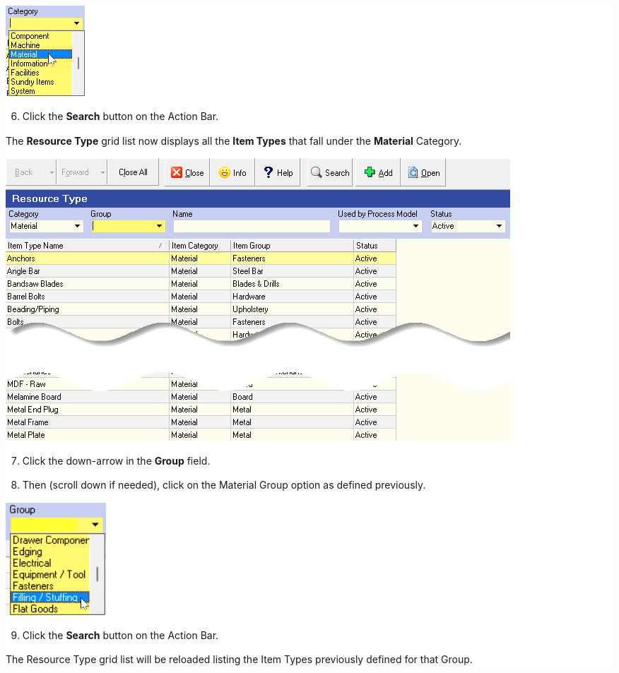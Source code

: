 ![](../static/img/docs/MAT-CLASS/image05.png)  

6.  Click the **Search** button on the Action Bar.  

The **Resource Type** grid list now displays all the **Item Types** that fall under the **Material** Category.  

![](../static/img/docs/MAT-CLASS/image06.png)  

7.  Click the down-arrow in the **Group** field.  

8.  Then (scroll down if needed), click on the Material Group option as defined previously.  

![](../static/img/docs/MAT-CLASS/image07.png)  

9.  Click the **Search** button on the Action Bar.  

The Resource Type grid list will be reloaded listing the Item Types previously defined for that Group.  
